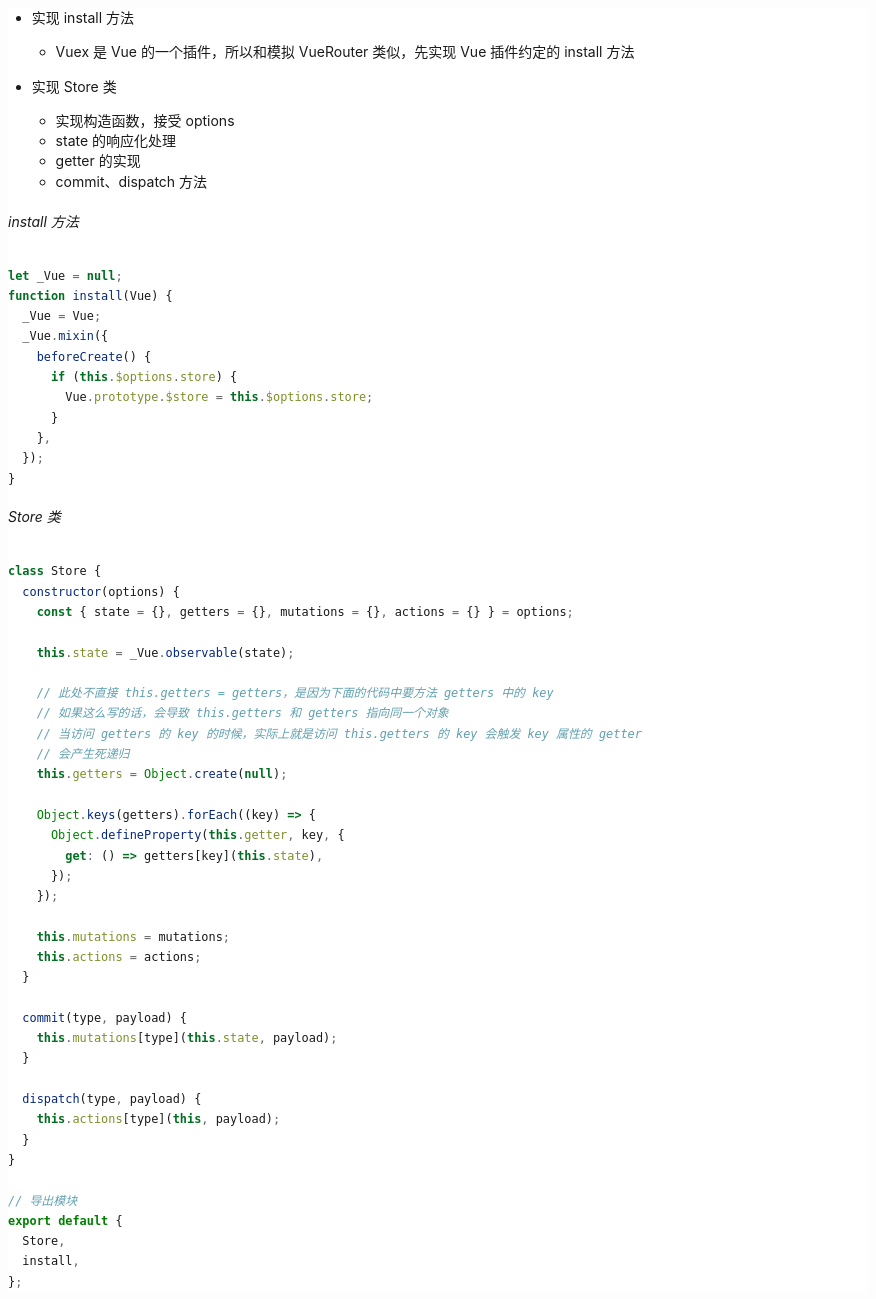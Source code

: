 - 实现 install 方法

  - Vuex 是 Vue 的一个插件，所以和模拟 VueRouter 类似，先实现 Vue 插件约定的 install 方法

- 实现 Store 类

  - 实现构造函数，接受 options
  - state 的响应化处理
  - getter 的实现
  - commit、dispatch 方法

###### install 方法

```js
let _Vue = null;
function install(Vue) {
  _Vue = Vue;
  _Vue.mixin({
    beforeCreate() {
      if (this.$options.store) {
        Vue.prototype.$store = this.$options.store;
      }
    },
  });
}
```

###### Store 类

```js
class Store {
  constructor(options) {
    const { state = {}, getters = {}, mutations = {}, actions = {} } = options;

    this.state = _Vue.observable(state);

    // 此处不直接 this.getters = getters，是因为下面的代码中要方法 getters 中的 key
    // 如果这么写的话，会导致 this.getters 和 getters 指向同一个对象
    // 当访问 getters 的 key 的时候，实际上就是访问 this.getters 的 key 会触发 key 属性的 getter
    // 会产生死递归
    this.getters = Object.create(null);

    Object.keys(getters).forEach((key) => {
      Object.defineProperty(this.getter, key, {
        get: () => getters[key](this.state),
      });
    });

    this.mutations = mutations;
    this.actions = actions;
  }

  commit(type, payload) {
    this.mutations[type](this.state, payload);
  }

  dispatch(type, payload) {
    this.actions[type](this, payload);
  }
}

// 导出模块
export default {
  Store,
  install,
};
```

